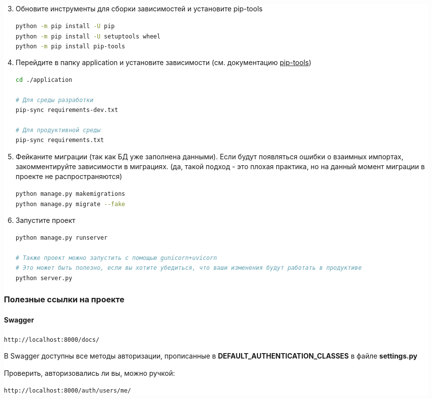3) Обновите инструменты для сборки зависимостей и установите pip-tools
    ```bash
    python -m pip install -U pip
    python -m pip install -U setuptools wheel
    python -m pip install pip-tools
    ```

4) Перейдите в папку application и установите зависимости (см. документацию [pip-tools](https://pip-tools.readthedocs.io/en/latest/))
    ```bash
   cd ./application

   # Для среды разработки
   pip-sync requirements-dev.txt

   # Для продуктивной среды
   pip-sync requirements.txt
   ```
5) Фейканите миграции (так как БД уже заполнена данными). Если будут появляться ошибки о взаимных импортах, закомментируйте зависимости в миграциях.
   (да, такой подход - это плохая практика, но на данный момент миграции в проекте не распространяются)
   ```bash
   python manage.py makemigrations
   python manage.py migrate --fake
   ```

6) Запустите проект
   ```bash
   python manage.py runserver

   # Также проект можно запустить с помощью gunicorn+uvicorn
   # Это может быть полезно, если вы хотите убедиться, что ваши изменения будут работать в продуктиве
   python server.py
   ```

### Полезные ссылки на проекте

#### Swagger

```
http://localhost:8000/docs/
```

В Swagger доступны все методы авторизации, прописанные в **DEFAULT_AUTHENTICATION_CLASSES** в файле **settings.py**

Проверить, авторизовались ли вы, можно ручкой:

```
http://localhost:8000/auth/users/me/
```
